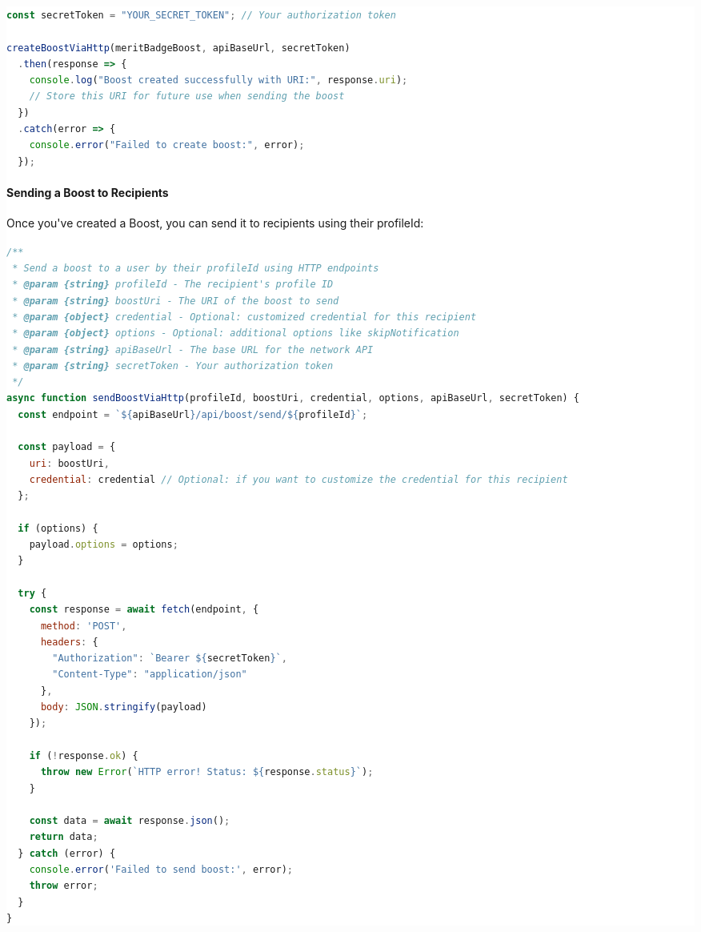 ```javascript
const secretToken = "YOUR_SECRET_TOKEN"; // Your authorization token

createBoostViaHttp(meritBadgeBoost, apiBaseUrl, secretToken)
  .then(response => {
    console.log("Boost created successfully with URI:", response.uri);
    // Store this URI for future use when sending the boost
  })
  .catch(error => {
    console.error("Failed to create boost:", error);
  });
```

#### Sending a Boost to Recipients

Once you've created a Boost, you can send it to recipients using their profileId:

```javascript
/**
 * Send a boost to a user by their profileId using HTTP endpoints
 * @param {string} profileId - The recipient's profile ID
 * @param {string} boostUri - The URI of the boost to send
 * @param {object} credential - Optional: customized credential for this recipient
 * @param {object} options - Optional: additional options like skipNotification
 * @param {string} apiBaseUrl - The base URL for the network API
 * @param {string} secretToken - Your authorization token
 */
async function sendBoostViaHttp(profileId, boostUri, credential, options, apiBaseUrl, secretToken) {
  const endpoint = `${apiBaseUrl}/api/boost/send/${profileId}`;
  
  const payload = {
    uri: boostUri,
    credential: credential // Optional: if you want to customize the credential for this recipient
  };
  
  if (options) {
    payload.options = options;
  }
  
  try {
    const response = await fetch(endpoint, {
      method: 'POST',
      headers: {
        "Authorization": `Bearer ${secretToken}`,
        "Content-Type": "application/json"
      },
      body: JSON.stringify(payload)
    });
    
    if (!response.ok) {
      throw new Error(`HTTP error! Status: ${response.status}`);
    }
    
    const data = await response.json();
    return data;
  } catch (error) {
    console.error('Failed to send boost:', error);
    throw error;
  }
}
```
